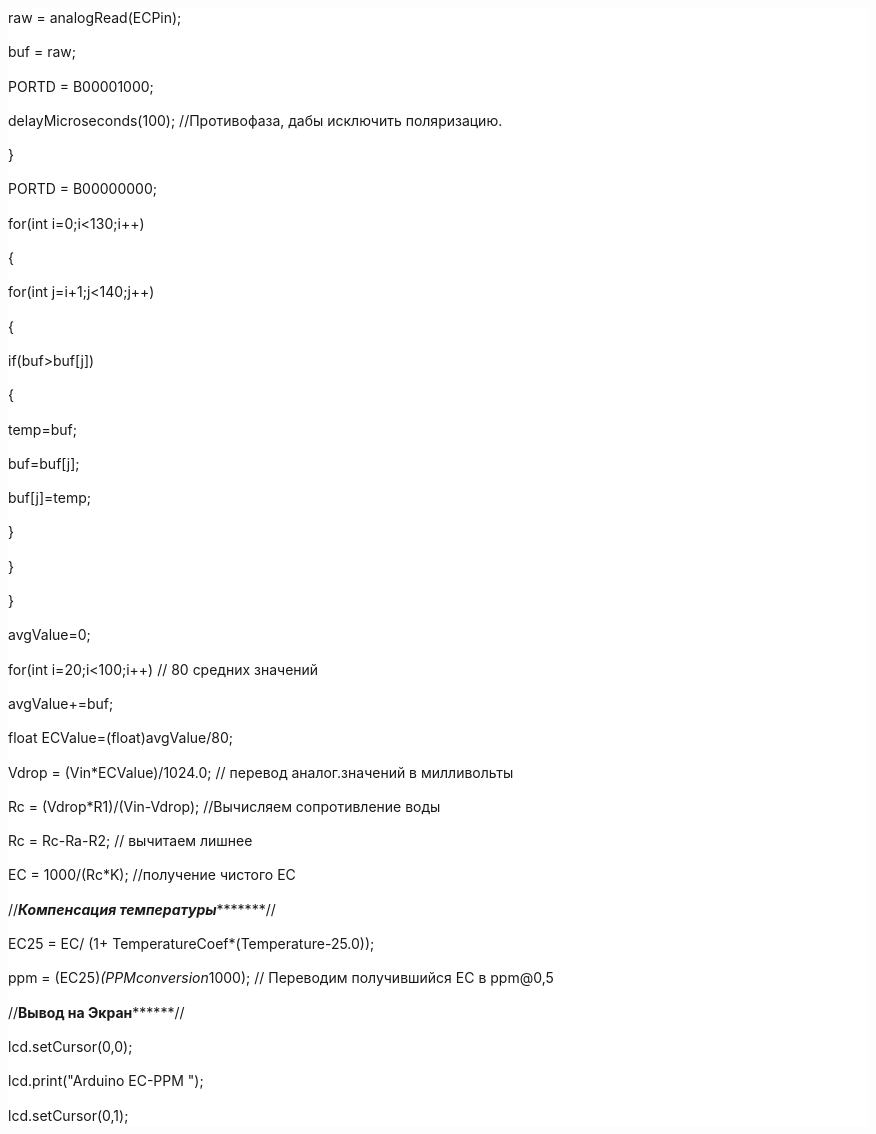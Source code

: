 raw = analogRead(ECPin);

buf = raw;

PORTD = B00001000;

delayMicroseconds(100); //Противофаза, дабы исключить поляризацию.

}

PORTD = B00000000;

for(int i=0;i&lt;130;i++) 

{

for(int j=i+1;j&lt;140;j++)

{

if(buf&gt;buf[j])

{

temp=buf;

buf=buf[j];

buf[j]=temp;

} 

}

}

avgValue=0;

for(int i=20;i&lt;100;i++) // 80 средних значений

avgValue+=buf;

float ECValue=(float)avgValue/80;

Vdrop = (Vin*ECValue)/1024.0; // перевод аналог.значений в милливольты

Rc = (Vdrop*R1)/(Vin-Vdrop); //Вычисляем сопротивление воды

Rc = Rc-Ra-R2; // вычитаем лишнее

EC = 1000/(Rc*K); //получение чистого ЕС

//*************Компенсация температуры********************//

EC25 = EC/ (1+ TemperatureCoef*(Temperature-25.0));

ppm = (EC25)*(PPMconversion*1000); // Переводим получившийся EC в ppm@0,5

//******************Вывод на Экран************************// 

lcd.setCursor(0,0);

lcd.print("Arduino EC-PPM ");

lcd.setCursor(0,1);
